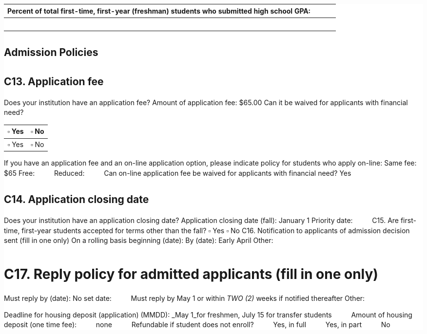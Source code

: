 

| Percent of total first-time, first-year (freshman) students who submitted high school GPA: |  |
| :-- | :-- |
|  | $\qquad$ |

## Admission Policies

## C13. Application fee

Does your institution have an application fee?
Amount of application fee: $\$ 65.00$
Can it be waived for applicants with financial need?

| $\square$ Yes | $\square$ No |
| :--: | :--: |
| $\square$ Yes | $\square$ No |

If you have an application fee and an on-line application option, please indicate policy for students who apply on-line: Same fee: $\$ 65$
Free: $\qquad$
Reduced: $\qquad$
Can on-line application fee be waived for applicants with financial need? Yes

## C14. Application closing date

Does your institution have an application closing date?
Application closing date (fall): January 1
Priority date: $\qquad$
C15. Are first-time, first-year students accepted for terms other than the fall? $\square$ Yes $\square$ No
C16. Notification to applicants of admission decision sent (fill in one only)
On a rolling basis beginning (date):
By (date): Early April
Other: $\qquad$
# C17. Reply policy for admitted applicants (fill in one only) 

Must reply by (date):
No set date: $\qquad$
Must reply by May 1 or within _TWO (2)_ weeks if notified thereafter
Other: $\qquad$

Deadline for housing deposit (application) (MMDD): _May 1_for freshmen, July 15 for transfer students $\qquad$ Amount of housing deposit (one time fee): $\qquad$ none $\qquad$
Refundable if student does not enroll?
$\qquad$ Yes, in full
$\qquad$ Yes, in part
$\qquad$ No
